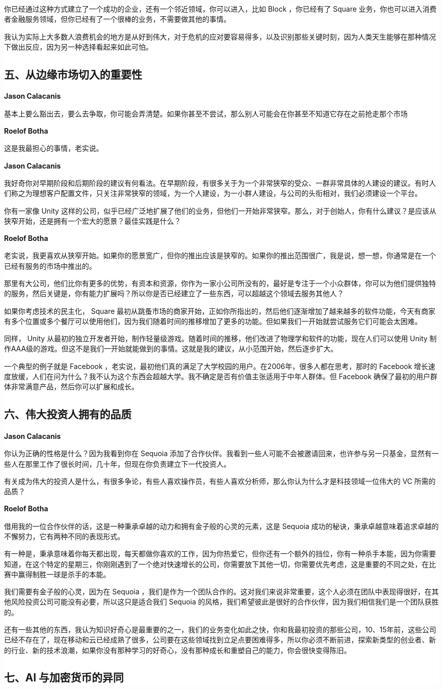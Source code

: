 你已经通过这种方式建立了一个成功的企业，还有一个邻近领域，你可以进入，比如 Block ，你已经有了 Square 业务，你也可以进入消费者金融服务领域，但你已经有了一个很棒的业务，不需要做其他的事情。

我认为实际上大多数人浪费机会的地方是从好到伟大，对于危机的应对要容易得多，以及识别那些关键时刻，因为人类天生能够在那种情况下做出反应，因为另一种选择看起来如此可怕。

## 五、从边缘市场切入的重要性

**Jason Calacanis**

基本上要么豁出去，要么去争取，你可能会弄清楚。如果你甚至不尝试，那么别人可能会在你甚至不知道它存在之前抢走那个市场

**Roelof Botha**

这是我最担心的事情，老实说。

**Jason Calacanis**

我好奇你对早期阶段和后期阶段的建议有何看法。在早期阶段，有很多关于为一个非常狭窄的受众、一群非常具体的人建设的建议。有时人们称之为理想客户配置文件，只关注非常狭窄的领域，为一个人建设，为一小群人建设，与公司的头衔相对，我们必须建设一个平台。

你有一家像 Unity 这样的公司，似乎已经广泛地扩展了他们的业务，但他们一开始非常狭窄。那么，对于创始人，你有什么建议？是应该从狭窄开始，还是拥有一个宏大的愿景？最佳实践是什么？

**Roelof Botha**

老实说，我更喜欢从狭窄开始。如果你的愿景宽广，但你的推出应该是狭窄的。如果你的推出范围很广，我是说，想一想，你通常是在一个已经有服务的市场中推出的。

那里有大公司，他们比你有更多的优势，有资本和资源，你作为一家小公司所没有的，最好是专注于一个小众群体，你可以为他们提供独特的服务，然后关键是，你有能力扩展吗？所以你是否已经建立了一些东西，可以超越这个领域去服务其他人？

如果你考虑技术的民主化， Square 最初从跳蚤市场的商家开始，正如你所指出的，然后他们逐渐增加了越来越多的软件功能，今天有商家有多个位置或多个餐厅可以使用他们，因为我们随着时间的推移增加了更多的功能。但如果我们一开始就尝试服务它们可能会太困难。

同样， Unity 从最初的独立开发者开始，制作轻量级游戏。随着时间的推移，他们改进了物理学和软件的功能，现在人们可以使用 Unity 制作AAA级的游戏。但这不是我们一开始就能做到的事情。这就是我的建议，从小范围开始，然后逐步扩大。

一个典型的例子就是 Facebook ，老实说，最初他们真的满足了大学校园的用户。在2006年，很多人都在思考，那时的 Facebook 增长速度放缓，人们在问为什么？我不认为这个东西会超越大学。我不确定是否有价值主张适用于中年人群体。但 Facebook 确保了最初的用户群体非常满意产品，然后你可以扩展和成长。

## 六、伟大投资人拥有的品质

**Jason Calacanis**

你认为正确的性格是什么？因为我看到你在 Sequoia 添加了合作伙伴。我看到一些人可能不会被邀请回来，也许参与另一只基金，显然有一些人在那里工作了很长时间，几十年，但现在你负责建立下一代投资人。

有关成为伟大的投资人是什么，有很多争论，有些人喜欢操作员，有些人喜欢分析师，那么你认为什么才是科技领域一位伟大的 VC 所需的品质？

**Roelof Botha**

借用我的一位合作伙伴的话，这是一种秉承卓越的动力和拥有金子般的心灵的元素，这是 Sequoia 成功的秘诀，秉承卓越意味着追求卓越的不懈努力，它有两种不同的表现形式。

有一种是，秉承意味着你每天都出现，每天都做你喜欢的工作，因为你热爱它，但你还有一个额外的挡位，你有一种杀手本能，因为你需要知道，在这个特定的星期三，你刚刚遇到了一个绝对快速增长的公司，你需要放下其他一切，你需要优先考虑，这是重要的不同之处，在比赛中赢得制胜一球是杀手的本能。

我们需要有金子般的心灵，因为在 Sequoia ，我们是作为一个团队合作的。这对我们来说非常重要，这个人必须在团队中表现得很好，在其他风险投资公司可能没有必要，所以这只是适合我们 Sequoia 的风格，我们希望彼此是很好的合作伙伴，因为我们相信我们是一个团队获胜的。

还有一些其他的东西，我认为知识好奇心是最重要的之一，我们的业务变化如此之快，你和我最初投资的那些公司，10、15年前，这些公司已经不存在了，现在移动和云已经成熟了很多，公司要在这些领域找到立足点要困难得多，所以你必须不断前进，探索新类型的创业者、新的行业、新的技术浪潮，如果你没有那种学习的好奇心，没有那种成长和重塑自己的能力，你会很快变得陈旧。

## 七、AI 与加密货币的异同
